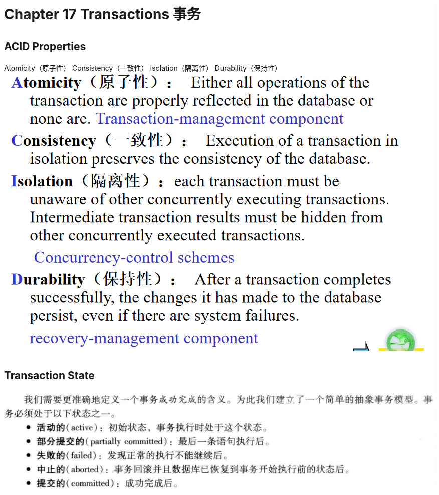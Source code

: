 
# Chapter 17 Transactions 事务
## ACID Properties
Atomicity（原子性）
Consistency（一致性）
Isolation（隔离性）
Durability（保持性）
![400](Attachments/Pasted%20image%2020241229210534.png)
## Transaction State
![](Attachments/Pasted%20image%2020241211095432.png)